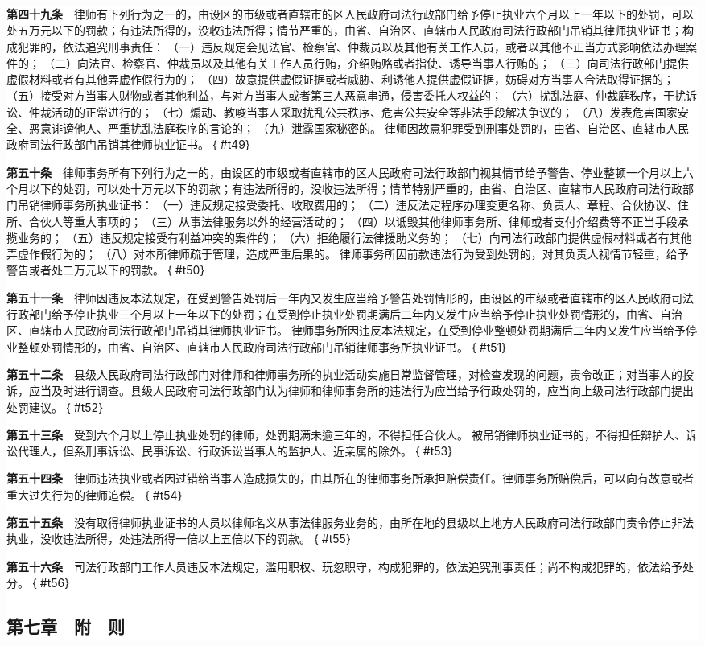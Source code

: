 
**第四十九条**　律师有下列行为之一的，由设区的市级或者直辖市的区人民政府司法行政部门给予停止执业六个月以上一年以下的处罚，可以处五万元以下的罚款；有违法所得的，没收违法所得；情节严重的，由省、自治区、直辖市人民政府司法行政部门吊销其律师执业证书；构成犯罪的，依法追究刑事责任：
（一）违反规定会见法官、检察官、仲裁员以及其他有关工作人员，或者以其他不正当方式影响依法办理案件的；
（二）向法官、检察官、仲裁员以及其他有关工作人员行贿，介绍贿赂或者指使、诱导当事人行贿的；
（三）向司法行政部门提供虚假材料或者有其他弄虚作假行为的；
（四）故意提供虚假证据或者威胁、利诱他人提供虚假证据，妨碍对方当事人合法取得证据的；
（五）接受对方当事人财物或者其他利益，与对方当事人或者第三人恶意串通，侵害委托人权益的；
（六）扰乱法庭、仲裁庭秩序，干扰诉讼、仲裁活动的正常进行的；
（七）煽动、教唆当事人采取扰乱公共秩序、危害公共安全等非法手段解决争议的；
（八）发表危害国家安全、恶意诽谤他人、严重扰乱法庭秩序的言论的；
（九）泄露国家秘密的。
律师因故意犯罪受到刑事处罚的，由省、自治区、直辖市人民政府司法行政部门吊销其律师执业证书。
{ #t49}


**第五十条**　律师事务所有下列行为之一的，由设区的市级或者直辖市的区人民政府司法行政部门视其情节给予警告、停业整顿一个月以上六个月以下的处罚，可以处十万元以下的罚款；有违法所得的，没收违法所得；情节特别严重的，由省、自治区、直辖市人民政府司法行政部门吊销律师事务所执业证书：
（一）违反规定接受委托、收取费用的；
（二）违反法定程序办理变更名称、负责人、章程、合伙协议、住所、合伙人等重大事项的；
（三）从事法律服务以外的经营活动的；
（四）以诋毁其他律师事务所、律师或者支付介绍费等不正当手段承揽业务的；
（五）违反规定接受有利益冲突的案件的；
（六）拒绝履行法律援助义务的；
（七）向司法行政部门提供虚假材料或者有其他弄虚作假行为的；
（八）对本所律师疏于管理，造成严重后果的。
律师事务所因前款违法行为受到处罚的，对其负责人视情节轻重，给予警告或者处二万元以下的罚款。
{ #t50}


**第五十一条**　律师因违反本法规定，在受到警告处罚后一年内又发生应当给予警告处罚情形的，由设区的市级或者直辖市的区人民政府司法行政部门给予停止执业三个月以上一年以下的处罚；在受到停止执业处罚期满后二年内又发生应当给予停止执业处罚情形的，由省、自治区、直辖市人民政府司法行政部门吊销其律师执业证书。
律师事务所因违反本法规定，在受到停业整顿处罚期满后二年内又发生应当给予停业整顿处罚情形的，由省、自治区、直辖市人民政府司法行政部门吊销律师事务所执业证书。
{ #t51}


**第五十二条**　县级人民政府司法行政部门对律师和律师事务所的执业活动实施日常监督管理，对检查发现的问题，责令改正；对当事人的投诉，应当及时进行调查。县级人民政府司法行政部门认为律师和律师事务所的违法行为应当给予行政处罚的，应当向上级司法行政部门提出处罚建议。
{ #t52}


**第五十三条**　受到六个月以上停止执业处罚的律师，处罚期满未逾三年的，不得担任合伙人。
被吊销律师执业证书的，不得担任辩护人、诉讼代理人，但系刑事诉讼、民事诉讼、行政诉讼当事人的监护人、近亲属的除外。
{ #t53}


**第五十四条**　律师违法执业或者因过错给当事人造成损失的，由其所在的律师事务所承担赔偿责任。律师事务所赔偿后，可以向有故意或者重大过失行为的律师追偿。
{ #t54}


**第五十五条**　没有取得律师执业证书的人员以律师名义从事法律服务业务的，由所在地的县级以上地方人民政府司法行政部门责令停止非法执业，没收违法所得，处违法所得一倍以上五倍以下的罚款。
{ #t55}


**第五十六条**　司法行政部门工作人员违反本法规定，滥用职权、玩忽职守，构成犯罪的，依法追究刑事责任；尚不构成犯罪的，依法给予处分。
{ #t56}


## 第七章　附　则
